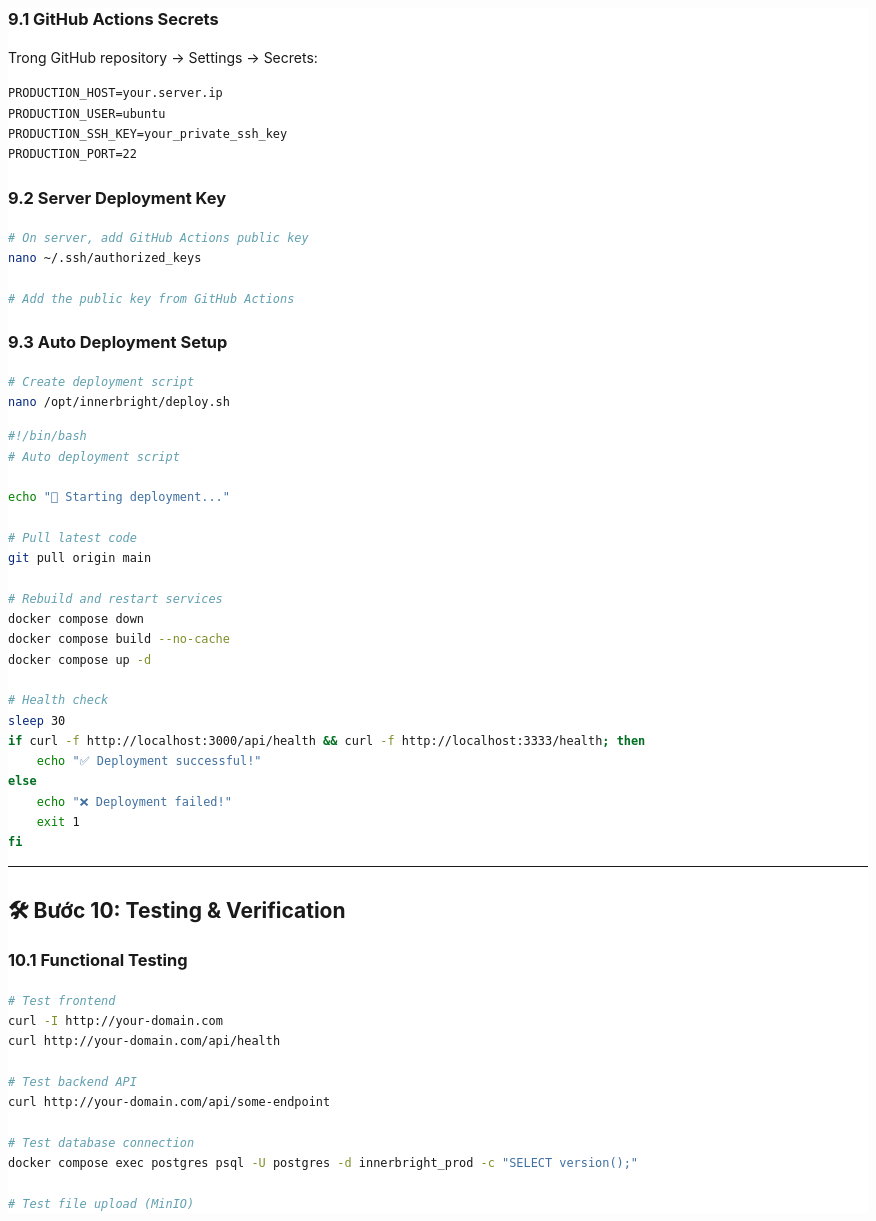 ### 9.1 GitHub Actions Secrets
Trong GitHub repository → Settings → Secrets:
```
PRODUCTION_HOST=your.server.ip
PRODUCTION_USER=ubuntu
PRODUCTION_SSH_KEY=your_private_ssh_key
PRODUCTION_PORT=22
```

### 9.2 Server Deployment Key
```bash
# On server, add GitHub Actions public key
nano ~/.ssh/authorized_keys

# Add the public key from GitHub Actions
```

### 9.3 Auto Deployment Setup
```bash
# Create deployment script
nano /opt/innerbright/deploy.sh
```

```bash
#!/bin/bash
# Auto deployment script

echo "🚀 Starting deployment..."

# Pull latest code
git pull origin main

# Rebuild and restart services
docker compose down
docker compose build --no-cache
docker compose up -d

# Health check
sleep 30
if curl -f http://localhost:3000/api/health && curl -f http://localhost:3333/health; then
    echo "✅ Deployment successful!"
else
    echo "❌ Deployment failed!"
    exit 1
fi
```

---

## 🛠️ Bước 10: Testing & Verification

### 10.1 Functional Testing
```bash
# Test frontend
curl -I http://your-domain.com
curl http://your-domain.com/api/health

# Test backend API
curl http://your-domain.com/api/some-endpoint

# Test database connection
docker compose exec postgres psql -U postgres -d innerbright_prod -c "SELECT version();"

# Test file upload (MinIO)
```